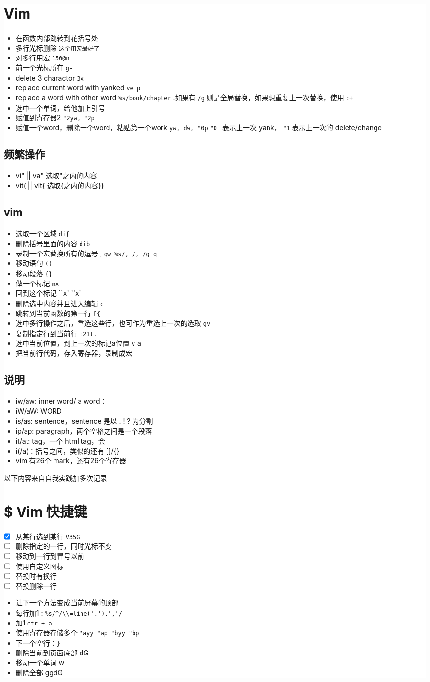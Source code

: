# Vim

- 在函数内部跳转到花括号处 
- 多行光标删除 `这个用宏最好了`
- 对多行用宏 `150@n`
- 前一个光标所在 `g-`
- delete 3 charactor `3x`
- replace current word with yanked `ve p`
- replace a word with other word `%s/book/chapter` .如果有 `/g` 则是全局替换，如果想重复上一次替换，使用 `:+️`
- 选中一个单词，给他加上引号 
- 赋值到寄存器2 `"2yw, "2p`
- 赋值一个word，删除一个word，粘贴第一个work `yw, dw, "0p`  `"0 ` 表示上一次 yank， `"1` 表示上一次的 delete/change

## 频繁操作

- vi" || va" 选取"之内的内容
- vit( || vit{ 选取{之内的内容}}

## vim

- 选取一个区域 `di{`
- 删除括号里面的内容 `dib`
- 录制一个宏替换所有的逗号 , `qw %s/, /, /g q`
- 移动语句 `()`
- 移动段落 `{}`
- 做一个标记 `mx`
- 回到这个标记 ``x' ''x`
- 删除选中内容并且进入编辑 `c`
- 跳转到当前函数的第一行 `[{`
- 选中多行操作之后，重选这些行，也可作为重选上一次的选取 `gv`
- 复制指定行到当前行 `:21t.`
- 选中当前位置，到上一次的标记a位置 v`a
- 把当前行代码，存入寄存器，录制成宏

## 说明

- iw/aw: inner word/ a word：
- iW/aW: WORD
- is/as: sentence，sentence 是以 . ! ? 为分割
- ip/ap: paragraph，两个空格之间是一个段落
- it/at: tag，一个 html tag，会
- i(/a(：括号之间，类似的还有 []/{}
- vim 有26个 mark，还有26个寄存器

以下内容来自自我实践加多次记录

# $ Vim 快捷键

- [x]  从某行选到某行 `V35G`
- [ ]  删除指定的一行，同时光标不变
- [ ]  移动到一行到冒号以前
- [ ]  使用自定义图标
- [ ]  替换时有换行
- [ ]  替换删除一行
- 让下一个方法变成当前屏幕的顶部
- 每行加1 : `%s/^/\\=line('.').','/`
- 加1 `ctr + a`
- 使用寄存器存储多个 `"ayy "ap "byy "bp`
- 下一个空行：`}`
- 删除当前到页面底部 dG
- 移动一个单词 w
- 删除全部 ggdG